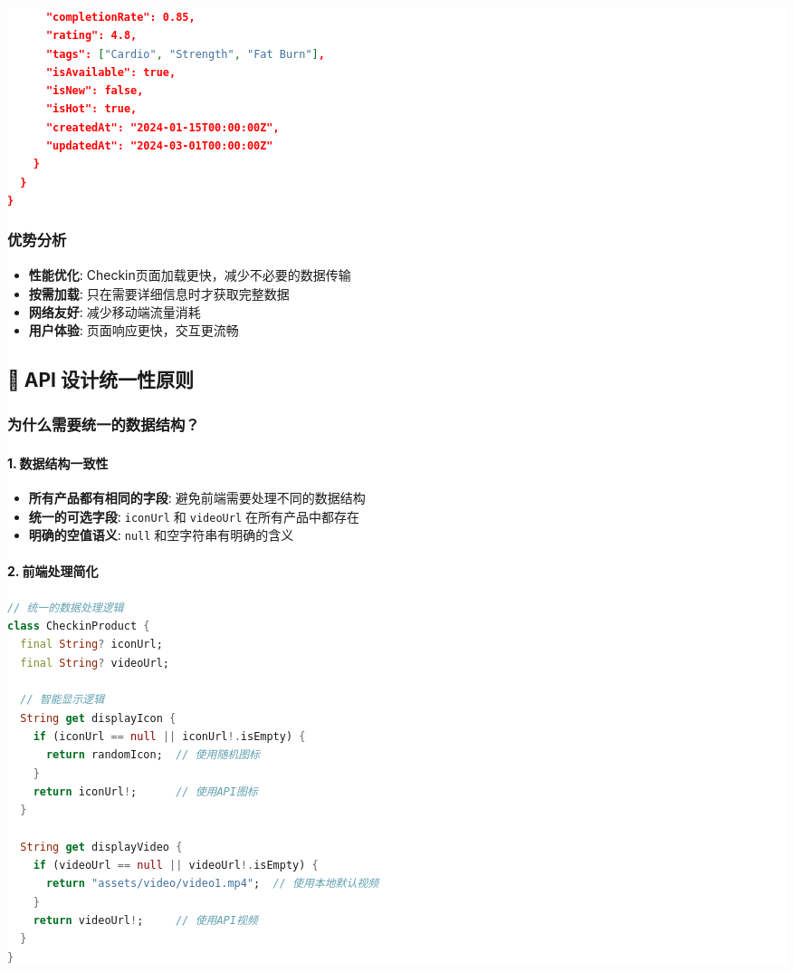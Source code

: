 ```json
      "completionRate": 0.85,
      "rating": 4.8,
      "tags": ["Cardio", "Strength", "Fat Burn"],
      "isAvailable": true,
      "isNew": false,
      "isHot": true,
      "createdAt": "2024-01-15T00:00:00Z",
      "updatedAt": "2024-03-01T00:00:00Z"
    }
  }
}
```

### 优势分析
- **性能优化**: Checkin页面加载更快，减少不必要的数据传输
- **按需加载**: 只在需要详细信息时才获取完整数据
- **网络友好**: 减少移动端流量消耗
- **用户体验**: 页面响应更快，交互更流畅

## 🔧 API 设计统一性原则

### 为什么需要统一的数据结构？

#### **1. 数据结构一致性**
- **所有产品都有相同的字段**: 避免前端需要处理不同的数据结构
- **统一的可选字段**: `iconUrl` 和 `videoUrl` 在所有产品中都存在
- **明确的空值语义**: `null` 和空字符串有明确的含义

#### **2. 前端处理简化**
```dart
// 统一的数据处理逻辑
class CheckinProduct {
  final String? iconUrl;
  final String? videoUrl;
  
  // 智能显示逻辑
  String get displayIcon {
    if (iconUrl == null || iconUrl!.isEmpty) {
      return randomIcon;  // 使用随机图标
    }
    return iconUrl!;      // 使用API图标
  }
  
  String get displayVideo {
    if (videoUrl == null || videoUrl!.isEmpty) {
      return "assets/video/video1.mp4";  // 使用本地默认视频
    }
    return videoUrl!;     // 使用API视频
  }
}
```
